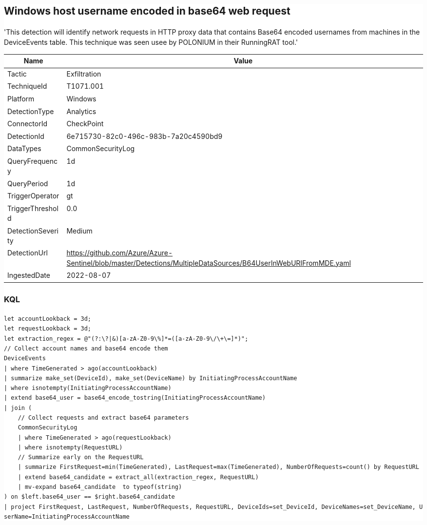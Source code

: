 ## Windows host username encoded in base64 web request

'This detection will identify network requests in HTTP proxy data that contains Base64 encoded usernames from machines in the DeviceEvents table.
This technique was seen usee by POLONIUM in their RunningRAT tool.'

|Name | Value |
| --- | --- |
|Tactic | Exfiltration|
|TechniqueId | T1071.001|
|Platform | Windows|
|DetectionType | Analytics |
|ConnectorId | CheckPoint |
|DetectionId | 6e715730-82c0-496c-983b-7a20c4590bd9 |
|DataTypes | CommonSecurityLog |
|QueryFrequency | 1d |
|QueryPeriod | 1d |
|TriggerOperator | gt |
|TriggerThreshold | 0.0 |
|DetectionSeverity | Medium |
|DetectionUrl | https://github.com/Azure/Azure-Sentinel/blob/master/Detections/MultipleDataSources/B64UserInWebURIFromMDE.yaml |
|IngestedDate | 2022-08-07 |

### KQL
```kql
let accountLookback = 3d;
let requestLookback = 3d;
let extraction_regex = @"(?:\?|&)[a-zA-Z0-9\%]*=([a-zA-Z0-9\/\+\=]*)";
// Collect account names and base64 encode them
DeviceEvents
| where TimeGenerated > ago(accountLookback)
| summarize make_set(DeviceId), make_set(DeviceName) by InitiatingProcessAccountName
| where isnotempty(InitiatingProcessAccountName)
| extend base64_user = base64_encode_tostring(InitiatingProcessAccountName)
| join (
    // Collect requests and extract base64 parameters
    CommonSecurityLog
    | where TimeGenerated > ago(requestLookback)
    | where isnotempty(RequestURL)
    // Summarize early on the RequestURL
    | summarize FirstRequest=min(TimeGenerated), LastRequest=max(TimeGenerated), NumberOfRequests=count() by RequestURL
    | extend base64_candidate = extract_all(extraction_regex, RequestURL)
    | mv-expand base64_candidate  to typeof(string)
) on $left.base64_user == $right.base64_candidate
| project FirstRequest, LastRequest, NumberOfRequests, RequestURL, DeviceIds=set_DeviceId, DeviceNames=set_DeviceName, UserName=InitiatingProcessAccountName

```
